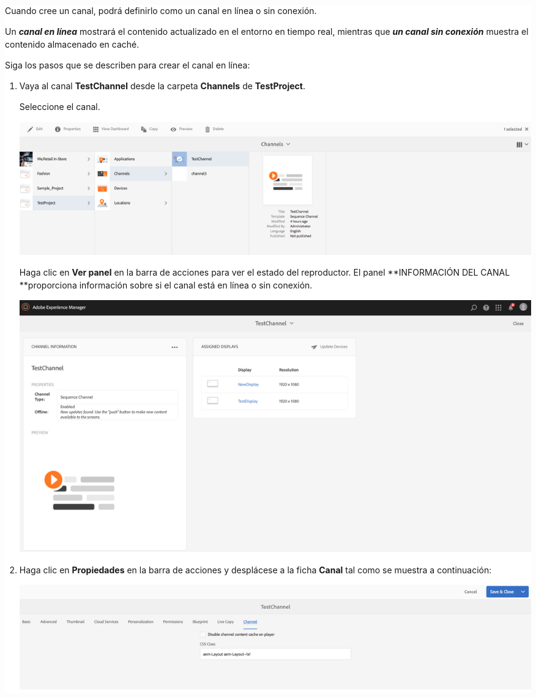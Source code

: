 Cuando cree un canal, podrá definirlo como un canal en línea o sin conexión.

Un ***canal en línea*** mostrará el contenido actualizado en el entorno en tiempo real, mientras que ***un canal sin conexión*** muestra el contenido almacenado en caché.

Siga los pasos que se describen para crear el canal en línea:

1. Vaya al canal **TestChannel** desde la carpeta **Channels** de **TestProject**.

   Seleccione el canal.

   ![chlimage_1-45](assets/chlimage_1-45.png)

   Haga clic en **Ver panel** en la barra de acciones para ver el estado del reproductor. El panel **INFORMACIÓN DEL CANAL **proporciona información sobre si el canal está en línea o sin conexión.

   ![chlimage_1-46](assets/chlimage_1-46.png)

1. Haga clic en **Propiedades** en la barra de acciones y desplácese a la ficha **Canal** tal como se muestra a continuación:

   ![chlimage_1-47](assets/chlimage_1-47.png)
